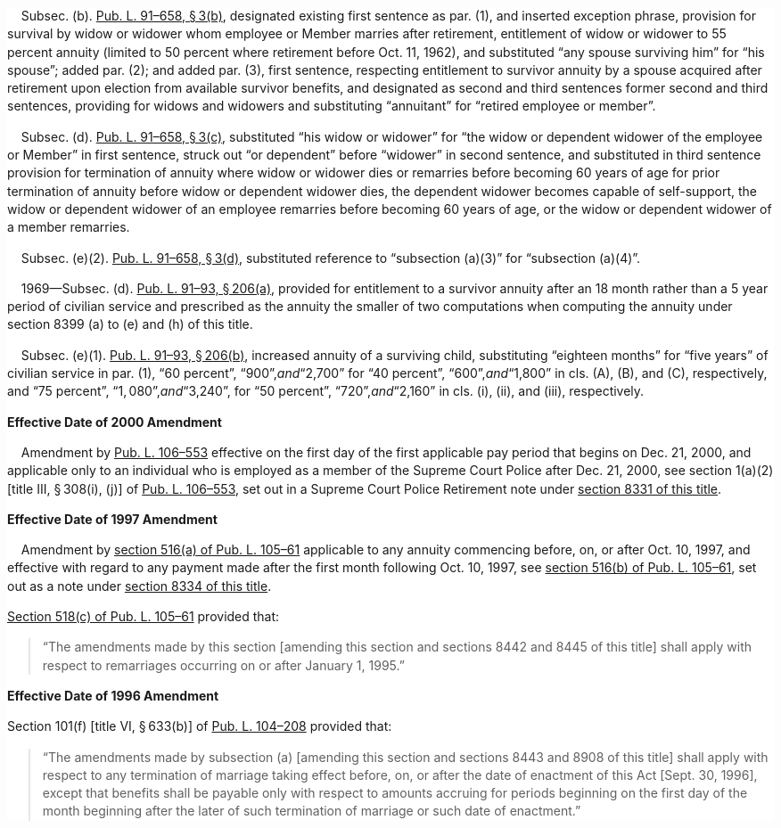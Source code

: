     Subsec. (b). [Pub. L. 91–658, § 3(b)][/us/pl/91/658/s3/b], designated existing first sentence as par. (1), and inserted exception phrase, provision for survival by widow or widower whom employee or Member marries after retirement, entitlement of widow or widower to 55 percent annuity (limited to 50 percent where retirement before Oct. 11, 1962), and substituted “any spouse surviving him” for “his spouse”; added par. (2); and added par. (3), first sentence, respecting entitlement to survivor annuity by a spouse acquired after retirement upon election from available survivor benefits, and designated as second and third sentences former second and third sentences, providing for widows and widowers and substituting “annuitant” for “retired employee or member”.

    Subsec. (d). [Pub. L. 91–658, § 3(c)][/us/pl/91/658/s3/c], substituted “his widow or widower” for “the widow or dependent widower of the employee or Member” in first sentence, struck out “or dependent” before “widower” in second sentence, and substituted in third sentence provision for termination of annuity where widow or widower dies or remarries before becoming 60 years of age for prior termination of annuity before widow or dependent widower dies, the dependent widower becomes capable of self-support, the widow or dependent widower of an employee remarries before becoming 60 years of age, or the widow or dependent widower of a member remarries.

    Subsec. (e)(2). [Pub. L. 91–658, § 3(d)][/us/pl/91/658/s3/d], substituted reference to “subsection (a)(3)” for “subsection (a)(4)”.

    1969—Subsec. (d). [Pub. L. 91–93, § 206(a)][/us/pl/91/93/s206/a], provided for entitlement to a survivor annuity after an 18 month rather than a 5 year period of civilian service and prescribed as the annuity the smaller of two computations when computing the annuity under section 8399 (a) to (e) and (h) of this title.

    Subsec. (e)(1). [Pub. L. 91–93, § 206(b)][/us/pl/91/93/s206/b], increased annuity of a surviving child, substituting “eighteen months” for “five years” of civilian service in par. (1), “60 percent”, “$900”, and “$2,700” for “40 percent”, “$600”, and “$1,800” in cls. (A), (B), and (C), respectively, and “75 percent”, “$1,080”, and “$3,240”, for “50 percent”, “$720”, and “$2,160” in cls. (i), (ii), and (iii), respectively.

 __Effective Date of 2000 Amendment__ 

    Amendment by [Pub. L. 106–553][/us/pl/106/553] effective on the first day of the first applicable pay period that begins on Dec. 21, 2000, and applicable only to an individual who is employed as a member of the Supreme Court Police after Dec. 21, 2000, see section 1(a)(2) \[title III, § 308(i), (j)\] of [Pub. L. 106–553][/us/pl/106/553], set out in a Supreme Court Police Retirement note under [section 8331 of this title][/us/usc/t5/s8331].

 __Effective Date of 1997 Amendment__ 

    Amendment by [section 516(a) of Pub. L. 105–61][/us/pl/105/61/s516/a] applicable to any annuity commencing before, on, or after Oct. 10, 1997, and effective with regard to any payment made after the first month following Oct. 10, 1997, see [section 516(b) of Pub. L. 105–61][/us/pl/105/61/s516/b], set out as a note under [section 8334 of this title][/us/usc/t5/s8334].

[Section 518(c) of Pub. L. 105–61][/us/pl/105/61/s518/c] provided that: 

> “The amendments made by this section \[amending this section and sections 8442 and 8445 of this title\] shall apply with respect to remarriages occurring on or after January 1, 1995.”

 __Effective Date of 1996 Amendment__ 

Section 101(f) \[title VI, § 633(b)\] of [Pub. L. 104–208][/us/pl/104/208] provided that: 

> “The amendments made by subsection (a) \[amending this section and sections 8443 and 8908 of this title\] shall apply with respect to any termination of marriage taking effect before, on, or after the date of enactment of this Act \[Sept. 30, 1996\], except that benefits shall be payable only with respect to amounts accruing for periods beginning on the first day of the month beginning after the later of such termination of marriage or such date of enactment.”


[/us/usc/t5/s8339/j/1]: https://publicdocs.github.io/go/links?ns=uslm&ref=%2Fus%2Fusc%2Ft5%2Fs8339%2Fj%2F1
[/us/usc/t5/s8339/k/2]: https://publicdocs.github.io/go/links?ns=uslm&ref=%2Fus%2Fusc%2Ft5%2Fs8339%2Fk%2F2
[/us/usc/t5/s8339/k]: https://publicdocs.github.io/go/links?ns=uslm&ref=%2Fus%2Fusc%2Ft5%2Fs8339%2Fk
[/us/usc/t5/s8339/j/1]: https://publicdocs.github.io/go/links?ns=uslm&ref=%2Fus%2Fusc%2Ft5%2Fs8339%2Fj%2F1
[/us/usc/t5/s8339/k/1]: https://publicdocs.github.io/go/links?ns=uslm&ref=%2Fus%2Fusc%2Ft5%2Fs8339%2Fk%2F1
[/us/usc/t5/s8340]: https://publicdocs.github.io/go/links?ns=uslm&ref=%2Fus%2Fusc%2Ft5%2Fs8340
[/us/usc/t5/s8340]: https://publicdocs.github.io/go/links?ns=uslm&ref=%2Fus%2Fusc%2Ft5%2Fs8340
[/us/usc/t5/s8338/b]: https://publicdocs.github.io/go/links?ns=uslm&ref=%2Fus%2Fusc%2Ft5%2Fs8338%2Fb
[/us/usc/t5/s8339/j/3]: https://publicdocs.github.io/go/links?ns=uslm&ref=%2Fus%2Fusc%2Ft5%2Fs8339%2Fj%2F3
[/us/usc/t5/s8339/j/3]: https://publicdocs.github.io/go/links?ns=uslm&ref=%2Fus%2Fusc%2Ft5%2Fs8339%2Fj%2F3
[/us/usc/t5/s8339/j/1]: https://publicdocs.github.io/go/links?ns=uslm&ref=%2Fus%2Fusc%2Ft5%2Fs8339%2Fj%2F1
[/us/pl/89/554]: https://publicdocs.github.io/go/links?ns=uslm&ref=%2Fus%2Fpl%2F89%2F554
[/us/stat/80/577]: https://publicdocs.github.io/go/links?ns=uslm&ref=%2Fus%2Fstat%2F80%2F577
[/us/pl/90/83/s1/80]: https://publicdocs.github.io/go/links?ns=uslm&ref=%2Fus%2Fpl%2F90%2F83%2Fs1%2F80
[/us/stat/81/216]: https://publicdocs.github.io/go/links?ns=uslm&ref=%2Fus%2Fstat%2F81%2F216
[/us/pl/91/93/s206]: https://publicdocs.github.io/go/links?ns=uslm&ref=%2Fus%2Fpl%2F91%2F93%2Fs206
[/us/stat/83/140]: https://publicdocs.github.io/go/links?ns=uslm&ref=%2Fus%2Fstat%2F83%2F140
[/us/pl/91/658/s3]: https://publicdocs.github.io/go/links?ns=uslm&ref=%2Fus%2Fpl%2F91%2F658%2Fs3
[/us/stat/84/1961]: https://publicdocs.github.io/go/links?ns=uslm&ref=%2Fus%2Fstat%2F84%2F1961
[/us/pl/92/243/s1]: https://publicdocs.github.io/go/links?ns=uslm&ref=%2Fus%2Fpl%2F92%2F243%2Fs1
[/us/stat/86/56]: https://publicdocs.github.io/go/links?ns=uslm&ref=%2Fus%2Fstat%2F86%2F56
[/us/pl/92/297/s7/4]: https://publicdocs.github.io/go/links?ns=uslm&ref=%2Fus%2Fpl%2F92%2F297%2Fs7%2F4
[/us/stat/86/145]: https://publicdocs.github.io/go/links?ns=uslm&ref=%2Fus%2Fstat%2F86%2F145
[/us/pl/93/260/s1/a]: https://publicdocs.github.io/go/links?ns=uslm&ref=%2Fus%2Fpl%2F93%2F260%2Fs1%2Fa
[/us/stat/88/76]: https://publicdocs.github.io/go/links?ns=uslm&ref=%2Fus%2Fstat%2F88%2F76
[/us/pl/94/183/s2/36]: https://publicdocs.github.io/go/links?ns=uslm&ref=%2Fus%2Fpl%2F94%2F183%2Fs2%2F36
[/us/stat/89/1058]: https://publicdocs.github.io/go/links?ns=uslm&ref=%2Fus%2Fstat%2F89%2F1058
[/us/pl/95/317/s1/b]: https://publicdocs.github.io/go/links?ns=uslm&ref=%2Fus%2Fpl%2F95%2F317%2Fs1%2Fb
[/us/stat/92/382]: https://publicdocs.github.io/go/links?ns=uslm&ref=%2Fus%2Fstat%2F92%2F382
[/us/pl/95/318/s2]: https://publicdocs.github.io/go/links?ns=uslm&ref=%2Fus%2Fpl%2F95%2F318%2Fs2
[/us/stat/92/384]: https://publicdocs.github.io/go/links?ns=uslm&ref=%2Fus%2Fstat%2F92%2F384
[/us/pl/95/454/s906/a/2]: https://publicdocs.github.io/go/links?ns=uslm&ref=%2Fus%2Fpl%2F95%2F454%2Fs906%2Fa%2F2
[/us/stat/92/1224]: https://publicdocs.github.io/go/links?ns=uslm&ref=%2Fus%2Fstat%2F92%2F1224
[/us/pl/95/598/s338/c]: https://publicdocs.github.io/go/links?ns=uslm&ref=%2Fus%2Fpl%2F95%2F598%2Fs338%2Fc
[/us/stat/92/2681]: https://publicdocs.github.io/go/links?ns=uslm&ref=%2Fus%2Fstat%2F92%2F2681
[/us/pl/96/179/s1]: https://publicdocs.github.io/go/links?ns=uslm&ref=%2Fus%2Fpl%2F96%2F179%2Fs1
[/us/stat/93/1299]: https://publicdocs.github.io/go/links?ns=uslm&ref=%2Fus%2Fstat%2F93%2F1299
[/us/pl/98/353/s112]: https://publicdocs.github.io/go/links?ns=uslm&ref=%2Fus%2Fpl%2F98%2F353%2Fs112
[/us/stat/98/343]: https://publicdocs.github.io/go/links?ns=uslm&ref=%2Fus%2Fstat%2F98%2F343
[/us/pl/98/615/s2/4]: https://publicdocs.github.io/go/links?ns=uslm&ref=%2Fus%2Fpl%2F98%2F615%2Fs2%2F4
[/us/stat/98/3199]: https://publicdocs.github.io/go/links?ns=uslm&ref=%2Fus%2Fstat%2F98%2F3199
[/us/pl/99/251]: https://publicdocs.github.io/go/links?ns=uslm&ref=%2Fus%2Fpl%2F99%2F251
[/us/stat/100/25]: https://publicdocs.github.io/go/links?ns=uslm&ref=%2Fus%2Fstat%2F100%2F25
[/us/pl/99/272/s15204/a/2]: https://publicdocs.github.io/go/links?ns=uslm&ref=%2Fus%2Fpl%2F99%2F272%2Fs15204%2Fa%2F2
[/us/stat/100/335]: https://publicdocs.github.io/go/links?ns=uslm&ref=%2Fus%2Fstat%2F100%2F335
[/us/pl/101/428/s2/d/7]: https://publicdocs.github.io/go/links?ns=uslm&ref=%2Fus%2Fpl%2F101%2F428%2Fs2%2Fd%2F7
[/us/stat/104/929]: https://publicdocs.github.io/go/links?ns=uslm&ref=%2Fus%2Fstat%2F104%2F929
[/us/pl/102/378/s2/63]: https://publicdocs.github.io/go/links?ns=uslm&ref=%2Fus%2Fpl%2F102%2F378%2Fs2%2F63
[/us/stat/106/1354]: https://publicdocs.github.io/go/links?ns=uslm&ref=%2Fus%2Fstat%2F106%2F1354
[/us/pl/104/208/s101/f]: https://publicdocs.github.io/go/links?ns=uslm&ref=%2Fus%2Fpl%2F104%2F208%2Fs101%2Ff
[/us/stat/110/3009-314]: https://publicdocs.github.io/go/links?ns=uslm&ref=%2Fus%2Fstat%2F110%2F3009-314
[/us/pl/105/61]: https://publicdocs.github.io/go/links?ns=uslm&ref=%2Fus%2Fpl%2F105%2F61
[/us/stat/111/1306]: https://publicdocs.github.io/go/links?ns=uslm&ref=%2Fus%2Fstat%2F111%2F1306
[/us/pl/106/553/s1/a/2]: https://publicdocs.github.io/go/links?ns=uslm&ref=%2Fus%2Fpl%2F106%2F553%2Fs1%2Fa%2F2
[/us/stat/114/2762]: https://publicdocs.github.io/go/links?ns=uslm&ref=%2Fus%2Fstat%2F114%2F2762
[/us/usc/t5/s8339/i]: https://publicdocs.github.io/go/links?ns=uslm&ref=%2Fus%2Fusc%2Ft5%2Fs8339%2Fi
[/us/usc/t1/s1]: https://publicdocs.github.io/go/links?ns=uslm&ref=%2Fus%2Fusc%2Ft1%2Fs1
[/us/usc/t5/s8338]: https://publicdocs.github.io/go/links?ns=uslm&ref=%2Fus%2Fusc%2Ft5%2Fs8338
[/us/pl/106/553]: https://publicdocs.github.io/go/links?ns=uslm&ref=%2Fus%2Fpl%2F106%2F553
[/us/pl/105/61/s516/a/4]: https://publicdocs.github.io/go/links?ns=uslm&ref=%2Fus%2Fpl%2F105%2F61%2Fs516%2Fa%2F4
[/us/pl/105/61/s518/a/2/A]: https://publicdocs.github.io/go/links?ns=uslm&ref=%2Fus%2Fpl%2F105%2F61%2Fs518%2Fa%2F2%2FA
[/us/pl/105/61]: https://publicdocs.github.io/go/links?ns=uslm&ref=%2Fus%2Fpl%2F105%2F61
[/us/pl/105/61/s518/a/2/B]: https://publicdocs.github.io/go/links?ns=uslm&ref=%2Fus%2Fpl%2F105%2F61%2Fs518%2Fa%2F2%2FB
[/us/pl/105/61/s518/a/1]: https://publicdocs.github.io/go/links?ns=uslm&ref=%2Fus%2Fpl%2F105%2F61%2Fs518%2Fa%2F1
[/us/pl/104/208]: https://publicdocs.github.io/go/links?ns=uslm&ref=%2Fus%2Fpl%2F104%2F208
[/us/pl/102/378]: https://publicdocs.github.io/go/links?ns=uslm&ref=%2Fus%2Fpl%2F102%2F378
[/us/pl/101/428]: https://publicdocs.github.io/go/links?ns=uslm&ref=%2Fus%2Fpl%2F101%2F428
[/us/pl/99/272]: https://publicdocs.github.io/go/links?ns=uslm&ref=%2Fus%2Fpl%2F99%2F272
[/us/pl/99/251/s205]: https://publicdocs.github.io/go/links?ns=uslm&ref=%2Fus%2Fpl%2F99%2F251%2Fs205
[/us/pl/99/251/s206]: https://publicdocs.github.io/go/links?ns=uslm&ref=%2Fus%2Fpl%2F99%2F251%2Fs206
[/us/usc/t5/s8338/b]: https://publicdocs.github.io/go/links?ns=uslm&ref=%2Fus%2Fusc%2Ft5%2Fs8338%2Fb
[/us/pl/99/251/s207]: https://publicdocs.github.io/go/links?ns=uslm&ref=%2Fus%2Fpl%2F99%2F251%2Fs207
[/us/pl/98/615/s2/4/A]: https://publicdocs.github.io/go/links?ns=uslm&ref=%2Fus%2Fpl%2F98%2F615%2Fs2%2F4%2FA
[/us/pl/98/615/s2/4/B/i]: https://publicdocs.github.io/go/links?ns=uslm&ref=%2Fus%2Fpl%2F98%2F615%2Fs2%2F4%2FB%2Fi
[/us/usc/t5/s8339/j/1]: https://publicdocs.github.io/go/links?ns=uslm&ref=%2Fus%2Fusc%2Ft5%2Fs8339%2Fj%2F1
[/us/usc/t5/s8339/k/2]: https://publicdocs.github.io/go/links?ns=uslm&ref=%2Fus%2Fusc%2Ft5%2Fs8339%2Fk%2F2
[/us/usc/t5/s8339/j]: https://publicdocs.github.io/go/links?ns=uslm&ref=%2Fus%2Fusc%2Ft5%2Fs8339%2Fj
[/us/usc/t5/s8339/j]: https://publicdocs.github.io/go/links?ns=uslm&ref=%2Fus%2Fusc%2Ft5%2Fs8339%2Fj
[/us/pl/98/353]: https://publicdocs.github.io/go/links?ns=uslm&ref=%2Fus%2Fpl%2F98%2F353
[/us/pl/98/615/s2/4/B/ii]: https://publicdocs.github.io/go/links?ns=uslm&ref=%2Fus%2Fpl%2F98%2F615%2Fs2%2F4%2FB%2Fii
[/us/pl/98/615/s2/4/B/iii]: https://publicdocs.github.io/go/links?ns=uslm&ref=%2Fus%2Fpl%2F98%2F615%2Fs2%2F4%2FB%2Fiii
[/us/pl/98/615/s2/4/B/iv]: https://publicdocs.github.io/go/links?ns=uslm&ref=%2Fus%2Fpl%2F98%2F615%2Fs2%2F4%2FB%2Fiv
[/us/pl/98/615/s2/4/C/i]: https://publicdocs.github.io/go/links?ns=uslm&ref=%2Fus%2Fpl%2F98%2F615%2Fs2%2F4%2FC%2Fi
[/us/pl/98/353]: https://publicdocs.github.io/go/links?ns=uslm&ref=%2Fus%2Fpl%2F98%2F353
[/us/pl/98/615/s2/4/C/ii]: https://publicdocs.github.io/go/links?ns=uslm&ref=%2Fus%2Fpl%2F98%2F615%2Fs2%2F4%2FC%2Fii
[/us/pl/98/615/s2/4/C/ii]: https://publicdocs.github.io/go/links?ns=uslm&ref=%2Fus%2Fpl%2F98%2F615%2Fs2%2F4%2FC%2Fii
[/us/pl/98/615/s2/4/D/i]: https://publicdocs.github.io/go/links?ns=uslm&ref=%2Fus%2Fpl%2F98%2F615%2Fs2%2F4%2FD%2Fi
[/us/pl/98/615/s2/4/D/ii]: https://publicdocs.github.io/go/links?ns=uslm&ref=%2Fus%2Fpl%2F98%2F615%2Fs2%2F4%2FD%2Fii
[/us/pl/98/615/s2/4/E]: https://publicdocs.github.io/go/links?ns=uslm&ref=%2Fus%2Fpl%2F98%2F615%2Fs2%2F4%2FE
[/us/pl/98/615/s2/4/F]: https://publicdocs.github.io/go/links?ns=uslm&ref=%2Fus%2Fpl%2F98%2F615%2Fs2%2F4%2FF
[/us/pl/98/615/s2/4/G]: https://publicdocs.github.io/go/links?ns=uslm&ref=%2Fus%2Fpl%2F98%2F615%2Fs2%2F4%2FG
[/us/pl/96/179/s1/1]: https://publicdocs.github.io/go/links?ns=uslm&ref=%2Fus%2Fpl%2F96%2F179%2Fs1%2F1
[/us/pl/96/179/s1/2]: https://publicdocs.github.io/go/links?ns=uslm&ref=%2Fus%2Fpl%2F96%2F179%2Fs1%2F2
[/us/pl/96/179/s1/3]: https://publicdocs.github.io/go/links?ns=uslm&ref=%2Fus%2Fpl%2F96%2F179%2Fs1%2F3
[/us/pl/95/454/s906/a/2]: https://publicdocs.github.io/go/links?ns=uslm&ref=%2Fus%2Fpl%2F95%2F454%2Fs906%2Fa%2F2
[/us/pl/95/598/s338/c/1]: https://publicdocs.github.io/go/links?ns=uslm&ref=%2Fus%2Fpl%2F95%2F598%2Fs338%2Fc%2F1
[/us/usc/t5/s8339]: https://publicdocs.github.io/go/links?ns=uslm&ref=%2Fus%2Fusc%2Ft5%2Fs8339
[/us/pl/95/454/s906/a/3]: https://publicdocs.github.io/go/links?ns=uslm&ref=%2Fus%2Fpl%2F95%2F454%2Fs906%2Fa%2F3
[/us/pl/95/317]: https://publicdocs.github.io/go/links?ns=uslm&ref=%2Fus%2Fpl%2F95%2F317
[/us/usc/t5/s8339/j]: https://publicdocs.github.io/go/links?ns=uslm&ref=%2Fus%2Fusc%2Ft5%2Fs8339%2Fj
[/us/pl/95/598/s338/c/2]: https://publicdocs.github.io/go/links?ns=uslm&ref=%2Fus%2Fpl%2F95%2F598%2Fs338%2Fc%2F2
[/us/usc/t5/s8339]: https://publicdocs.github.io/go/links?ns=uslm&ref=%2Fus%2Fusc%2Ft5%2Fs8339
[/us/pl/95/454/s906/a/3]: https://publicdocs.github.io/go/links?ns=uslm&ref=%2Fus%2Fpl%2F95%2F454%2Fs906%2Fa%2F3
[/us/pl/95/318]: https://publicdocs.github.io/go/links?ns=uslm&ref=%2Fus%2Fpl%2F95%2F318
[/us/pl/94/183]: https://publicdocs.github.io/go/links?ns=uslm&ref=%2Fus%2Fpl%2F94%2F183
[/us/pl/93/260]: https://publicdocs.github.io/go/links?ns=uslm&ref=%2Fus%2Fpl%2F93%2F260
[/us/pl/92/243]: https://publicdocs.github.io/go/links?ns=uslm&ref=%2Fus%2Fpl%2F92%2F243
[/us/pl/92/297/s7/4/i]: https://publicdocs.github.io/go/links?ns=uslm&ref=%2Fus%2Fpl%2F92%2F297%2Fs7%2F4%2Fi
[/us/pl/92/297/s7/4/ii]: https://publicdocs.github.io/go/links?ns=uslm&ref=%2Fus%2Fpl%2F92%2F297%2Fs7%2F4%2Fii
[/us/pl/92/297/s7/4/iii]: https://publicdocs.github.io/go/links?ns=uslm&ref=%2Fus%2Fpl%2F92%2F297%2Fs7%2F4%2Fiii
[/us/pl/91/658/s3/a]: https://publicdocs.github.io/go/links?ns=uslm&ref=%2Fus%2Fpl%2F91%2F658%2Fs3%2Fa
[/us/pl/91/658/s3/b]: https://publicdocs.github.io/go/links?ns=uslm&ref=%2Fus%2Fpl%2F91%2F658%2Fs3%2Fb
[/us/pl/91/658/s3/c]: https://publicdocs.github.io/go/links?ns=uslm&ref=%2Fus%2Fpl%2F91%2F658%2Fs3%2Fc
[/us/pl/91/658/s3/d]: https://publicdocs.github.io/go/links?ns=uslm&ref=%2Fus%2Fpl%2F91%2F658%2Fs3%2Fd
[/us/pl/91/93/s206/a]: https://publicdocs.github.io/go/links?ns=uslm&ref=%2Fus%2Fpl%2F91%2F93%2Fs206%2Fa
[/us/pl/91/93/s206/b]: https://publicdocs.github.io/go/links?ns=uslm&ref=%2Fus%2Fpl%2F91%2F93%2Fs206%2Fb
[/us/pl/106/553]: https://publicdocs.github.io/go/links?ns=uslm&ref=%2Fus%2Fpl%2F106%2F553
[/us/pl/106/553]: https://publicdocs.github.io/go/links?ns=uslm&ref=%2Fus%2Fpl%2F106%2F553
[/us/usc/t5/s8331]: https://publicdocs.github.io/go/links?ns=uslm&ref=%2Fus%2Fusc%2Ft5%2Fs8331
[/us/pl/105/61/s516/a]: https://publicdocs.github.io/go/links?ns=uslm&ref=%2Fus%2Fpl%2F105%2F61%2Fs516%2Fa
[/us/pl/105/61/s516/b]: https://publicdocs.github.io/go/links?ns=uslm&ref=%2Fus%2Fpl%2F105%2F61%2Fs516%2Fb
[/us/usc/t5/s8334]: https://publicdocs.github.io/go/links?ns=uslm&ref=%2Fus%2Fusc%2Ft5%2Fs8334
[/us/pl/105/61/s518/c]: https://publicdocs.github.io/go/links?ns=uslm&ref=%2Fus%2Fpl%2F105%2F61%2Fs518%2Fc
[/us/pl/104/208]: https://publicdocs.github.io/go/links?ns=uslm&ref=%2Fus%2Fpl%2F104%2F208
[/us/pl/99/272]: https://publicdocs.github.io/go/links?ns=uslm&ref=%2Fus%2Fpl%2F99%2F272
[/us/pl/99/272/s15204/b]: https://publicdocs.github.io/go/links?ns=uslm&ref=%2Fus%2Fpl%2F99%2F272%2Fs15204%2Fb
[/us/usc/t5/s8339]: https://publicdocs.github.io/go/links?ns=uslm&ref=%2Fus%2Fusc%2Ft5%2Fs8339
[/us/pl/98/615/s4]: https://publicdocs.github.io/go/links?ns=uslm&ref=%2Fus%2Fpl%2F98%2F615%2Fs4
[/us/stat/98/3204]: https://publicdocs.github.io/go/links?ns=uslm&ref=%2Fus%2Fstat%2F98%2F3204
[/us/pl/99/251/s201/a]: https://publicdocs.github.io/go/links?ns=uslm&ref=%2Fus%2Fpl%2F99%2F251%2Fs201%2Fa
[/us/stat/100/20]: https://publicdocs.github.io/go/links?ns=uslm&ref=%2Fus%2Fstat%2F100%2F20
[/us/pl/99/549/s9/a]: https://publicdocs.github.io/go/links?ns=uslm&ref=%2Fus%2Fpl%2F99%2F549%2Fs9%2Fa
[/us/stat/100/3065]: https://publicdocs.github.io/go/links?ns=uslm&ref=%2Fus%2Fstat%2F100%2F3065
[/us/pl/99/556/s501/a]: https://publicdocs.github.io/go/links?ns=uslm&ref=%2Fus%2Fpl%2F99%2F556%2Fs501%2Fa
[/us/stat/100/3139]: https://publicdocs.github.io/go/links?ns=uslm&ref=%2Fus%2Fstat%2F100%2F3139
[/us/pl/100/238/s127]: https://publicdocs.github.io/go/links?ns=uslm&ref=%2Fus%2Fpl%2F100%2F238%2Fs127
[/us/stat/101/1758]: https://publicdocs.github.io/go/links?ns=uslm&ref=%2Fus%2Fstat%2F101%2F1758
[/us/usc/t5/s8341]: https://publicdocs.github.io/go/links?ns=uslm&ref=%2Fus%2Fusc%2Ft5%2Fs8341
[/us/usc/t5/s8341]: https://publicdocs.github.io/go/links?ns=uslm&ref=%2Fus%2Fusc%2Ft5%2Fs8341
[/us/usc/t5/s8339]: https://publicdocs.github.io/go/links?ns=uslm&ref=%2Fus%2Fusc%2Ft5%2Fs8339
[/us/usc/t5/s8339]: https://publicdocs.github.io/go/links?ns=uslm&ref=%2Fus%2Fusc%2Ft5%2Fs8339
[/us/usc/t5/s8339/j]: https://publicdocs.github.io/go/links?ns=uslm&ref=%2Fus%2Fusc%2Ft5%2Fs8339%2Fj
[/us/usc/t5/s8339/j/3]: https://publicdocs.github.io/go/links?ns=uslm&ref=%2Fus%2Fusc%2Ft5%2Fs8339%2Fj%2F3
[/us/usc/t5/s8339/j/3]: https://publicdocs.github.io/go/links?ns=uslm&ref=%2Fus%2Fusc%2Ft5%2Fs8339%2Fj%2F3
[/us/usc/t5/s8341/h]: https://publicdocs.github.io/go/links?ns=uslm&ref=%2Fus%2Fusc%2Ft5%2Fs8341%2Fh
[/us/usc/t5/s8341]: https://publicdocs.github.io/go/links?ns=uslm&ref=%2Fus%2Fusc%2Ft5%2Fs8341
[/us/usc/t5/s8341/b]: https://publicdocs.github.io/go/links?ns=uslm&ref=%2Fus%2Fusc%2Ft5%2Fs8341%2Fb
[/us/usc/t5/s8339/j]: https://publicdocs.github.io/go/links?ns=uslm&ref=%2Fus%2Fusc%2Ft5%2Fs8339%2Fj
[/us/usc/t5/s8332]: https://publicdocs.github.io/go/links?ns=uslm&ref=%2Fus%2Fusc%2Ft5%2Fs8332
[/us/usc/t5/s8339/k/1]: https://publicdocs.github.io/go/links?ns=uslm&ref=%2Fus%2Fusc%2Ft5%2Fs8339%2Fk%2F1
[/us/usc/t5/s8341/a]: https://publicdocs.github.io/go/links?ns=uslm&ref=%2Fus%2Fusc%2Ft5%2Fs8341%2Fa
[/us/usc/t5/s8341/b]: https://publicdocs.github.io/go/links?ns=uslm&ref=%2Fus%2Fusc%2Ft5%2Fs8341%2Fb
[/us/usc/t5/s8348/a/1]: https://publicdocs.github.io/go/links?ns=uslm&ref=%2Fus%2Fusc%2Ft5%2Fs8348%2Fa%2F1
[/us/usc/t5/s8345/j]: https://publicdocs.github.io/go/links?ns=uslm&ref=%2Fus%2Fusc%2Ft5%2Fs8345%2Fj
[/us/usc/t5/s8901/10/C]: https://publicdocs.github.io/go/links?ns=uslm&ref=%2Fus%2Fusc%2Ft5%2Fs8901%2F10%2FC
[/us/usc/t5/s8901]: https://publicdocs.github.io/go/links?ns=uslm&ref=%2Fus%2Fusc%2Ft5%2Fs8901
[/us/usc/t5/s8331]: https://publicdocs.github.io/go/links?ns=uslm&ref=%2Fus%2Fusc%2Ft5%2Fs8331
[/us/usc/t5/s8901]: https://publicdocs.github.io/go/links?ns=uslm&ref=%2Fus%2Fusc%2Ft5%2Fs8901
[/us/usc/t22/s4067]: https://publicdocs.github.io/go/links?ns=uslm&ref=%2Fus%2Fusc%2Ft22%2Fs4067